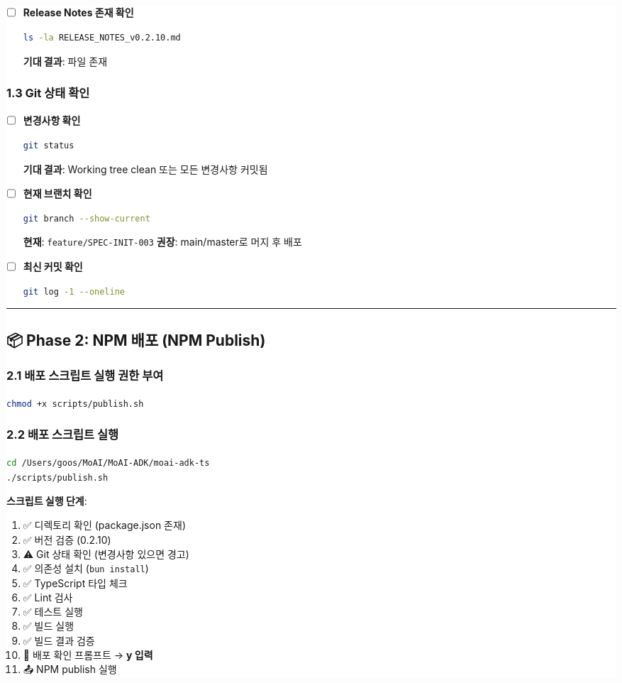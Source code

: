- [ ] **Release Notes 존재 확인**
  ```bash
  ls -la RELEASE_NOTES_v0.2.10.md
  ```
  **기대 결과**: 파일 존재

### 1.3 Git 상태 확인

- [ ] **변경사항 확인**
  ```bash
  git status
  ```
  **기대 결과**: Working tree clean 또는 모든 변경사항 커밋됨

- [ ] **현재 브랜치 확인**
  ```bash
  git branch --show-current
  ```
  **현재**: `feature/SPEC-INIT-003`
  **권장**: main/master로 머지 후 배포

- [ ] **최신 커밋 확인**
  ```bash
  git log -1 --oneline
  ```

---

## 📦 Phase 2: NPM 배포 (NPM Publish)

### 2.1 배포 스크립트 실행 권한 부여

```bash
chmod +x scripts/publish.sh
```

### 2.2 배포 스크립트 실행

```bash
cd /Users/goos/MoAI/MoAI-ADK/moai-adk-ts
./scripts/publish.sh
```

**스크립트 실행 단계**:
1. ✅ 디렉토리 확인 (package.json 존재)
2. ✅ 버전 검증 (0.2.10)
3. ⚠️ Git 상태 확인 (변경사항 있으면 경고)
4. ✅ 의존성 설치 (`bun install`)
5. ✅ TypeScript 타입 체크
6. ✅ Lint 검사
7. ✅ 테스트 실행
8. ✅ 빌드 실행
9. ✅ 빌드 결과 검증
10. 🤔 배포 확인 프롬프트 → **y 입력**
11. 📤 NPM publish 실행
